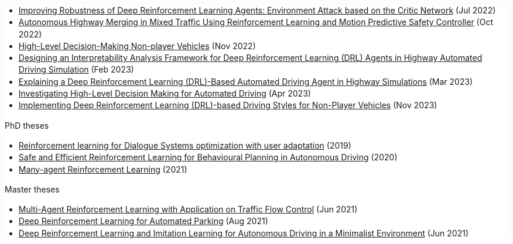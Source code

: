 *   [Improving Robustness of Deep Reinforcement Learning Agents: Environment Attack based on the Critic Network](https://ieeexplore.ieee.org/document/9892901) (Jul 2022)
*   [Autonomous Highway Merging in Mixed Traffic Using Reinforcement Learning and Motion Predictive Safety Controller](https://ieeexplore.ieee.org/document/9921741) (Oct 2022)
*   [High-Level Decision-Making Non-player Vehicles](https://link.springer.com/chapter/10.1007/978-3-031-22124-8_22) (Nov 2022)
*   [Designing an Interpretability Analysis Framework for Deep Reinforcement Learning (DRL) Agents in Highway Automated Driving Simulation](https://link.springer.com/chapter/10.1007/978-3-031-26066-7_37) (Feb 2023)
*   [Explaining a Deep Reinforcement Learning (DRL)-Based Automated Driving Agent in Highway Simulations](https://ieeexplore.ieee.org/document/10077125) (Mar 2023)
*   [Investigating High-Level Decision Making for Automated Driving](https://link.springer.com/chapter/10.1007/978-3-031-30333-3_41) (Apr 2023)
*   [Implementing Deep Reinforcement Learning (DRL)-based Driving Styles for Non-Player Vehicles](https://journal.seriousgamessociety.org/index.php/IJSG/article/view/638) (Nov 2023)

PhD theses
*   [Reinforcement learning for Dialogue Systems optimization with user adaptation](https://hal.inria.fr/tel-02422691/) (2019)
*   [Safe and Efficient Reinforcement Learning for Behavioural Planning in Autonomous Driving](https://hal.inria.fr/tel-03035705/) (2020)
*   [Many-agent Reinforcement Learning](https://discovery.ucl.ac.uk/id/eprint/10124273/) (2021)

Master theses
*   [Multi-Agent Reinforcement Learning with Application on Traffic Flow Control](https://www.diva-portal.org/smash/get/diva2:1573441/FULLTEXT01.pdf) (Jun 2021)
*   [Deep Reinforcement Learning for Automated Parking](https://repositorio-aberto.up.pt/bitstream/10216/136074/2/494682.pdf) (Aug 2021)
*   [Deep Reinforcement Learning and Imitation Learning for Autonomous Driving in a Minimalist Environment](https://www.academia.edu/107587654/Deep_Reinforcement_Learning_and_Imitation_Learning_for_Autonomous_Driving_in_a_Minimalist_Environment) (Jun 2021)


